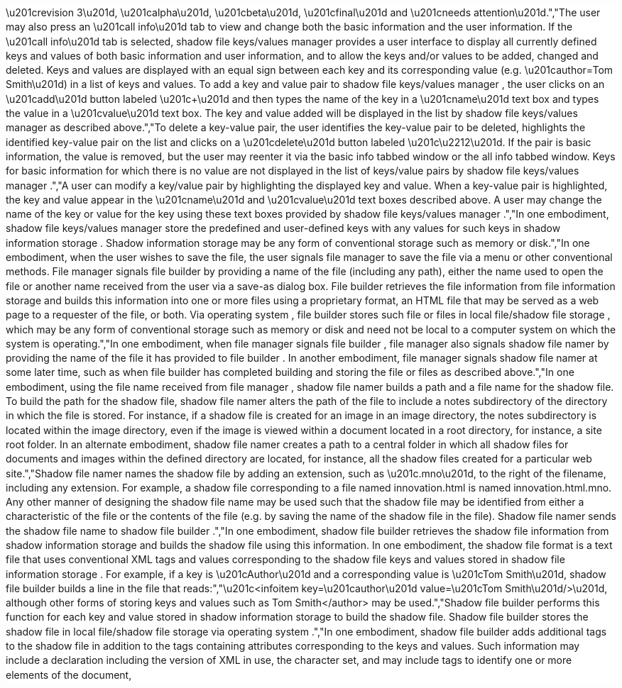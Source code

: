 \u201crevision 3\u201d, \u201calpha\u201d, \u201cbeta\u201d, \u201cfinal\u201d and \u201cneeds attention\u201d.","The user may also press an \u201call info\u201d tab to view and change both the basic information and the user information. If the \u201call info\u201d tab is selected, shadow file keys\/values manager  provides a user interface to display all currently defined keys and values of both basic information and user information, and to allow the keys and\/or values to be added, changed and deleted. Keys and values are displayed with an equal sign between each key and its corresponding value (e.g. \u201cauthor=Tom Smith\u201d) in a list of keys and values. To add a key and value pair to shadow file keys\/values manager , the user clicks on an \u201cadd\u201d button labeled \u201c+\u201d and then types the name of the key in a \u201cname\u201d text box and types the value in a \u201cvalue\u201d text box. The key and value added will be displayed in the list by shadow file keys\/values manager  as described above.","To delete a key-value pair, the user identifies the key-value pair to be deleted, highlights the identified key-value pair on the list and clicks on a \u201cdelete\u201d button labeled \u201c\u2212\u201d. If the pair is basic information, the value is removed, but the user may reenter it via the basic info tabbed window or the all info tabbed window. Keys for basic information for which there is no value are not displayed in the list of keys\/value pairs by shadow file keys\/values manager .","A user can modify a key\/value pair by highlighting the displayed key and value. When a key-value pair is highlighted, the key and value appear in the \u201cname\u201d and \u201cvalue\u201d text boxes described above. A user may change the name of the key or value for the key using these text boxes provided by shadow file keys\/values manager .","In one embodiment, shadow file keys\/values manager  store the predefined and user-defined keys with any values for such keys in shadow information storage . Shadow information storage  may be any form of conventional storage such as memory or disk.","In one embodiment, when the user wishes to save the file, the user signals file manager  to save the file via a menu or other conventional methods. File manager  signals file builder  by providing a name of the file (including any path), either the name used to open the file or another name received from the user via a save-as dialog box. File builder  retrieves the file information from file information storage  and builds this information into one or more files using a proprietary format, an HTML file that may be served as a web page to a requester of the file, or both. Via operating system , file builder  stores such file or files in local file\/shadow file storage , which may be any form of conventional storage such as memory or disk and need not be local to a computer system on which the system  is operating.","In one embodiment, when file manager  signals file builder , file manager  also signals shadow file namer  by providing the name of the file it has provided to file builder . In another embodiment, file manager  signals shadow file namer  at some later time, such as when file builder  has completed building and storing the file or files as described above.","In one embodiment, using the file name received from file manager , shadow file namer  builds a path and a file name for the shadow file. To build the path for the shadow file, shadow file namer  alters the path of the file to include a notes subdirectory of the directory in which the file is stored. For instance, if a shadow file is created for an image in an image directory, the notes subdirectory is located within the image directory, even if the image is viewed within a document located in a root directory, for instance, a site root folder. In an alternate embodiment, shadow file namer  creates a path to a central folder in which all shadow files for documents and images within the defined directory are located, for instance, all the shadow files created for a particular web site.","Shadow file namer  names the shadow file by adding an extension, such as \u201c.mno\u201d, to the right of the filename, including any extension. For example, a shadow file corresponding to a file named innovation.html is named innovation.html.mno. Any other manner of designing the shadow file name may be used such that the shadow file may be identified from either a characteristic of the file or the contents of the file (e.g. by saving the name of the shadow file in the file). Shadow file namer  sends the shadow file name to shadow file builder .","In one embodiment, shadow file builder  retrieves the shadow file information from shadow information storage  and builds the shadow file using this information. In one embodiment, the shadow file format is a text file that uses conventional XML tags and values corresponding to the shadow file keys and values stored in shadow file information storage . For example, if a key is \u201cAuthor\u201d and a corresponding value is \u201cTom Smith\u201d, shadow file builder  builds a line in the file that reads:","\u201c<infoitem key=\u201cauthor\u201d value=\u201cTom Smith\u201d\/>\u201d, although other forms of storing keys and values such as <author>Tom Smith<\/author> may be used.","Shadow file builder  performs this function for each key and value stored in shadow information storage to build the shadow file. Shadow file builder  stores the shadow file in local file\/shadow file storage  via operating system .","In one embodiment, shadow file builder  adds additional tags to the shadow file in addition to the tags containing attributes corresponding to the keys and values. Such information may include a declaration including the version of XML in use, the character set, and may include tags to identify one or more elements of the document,